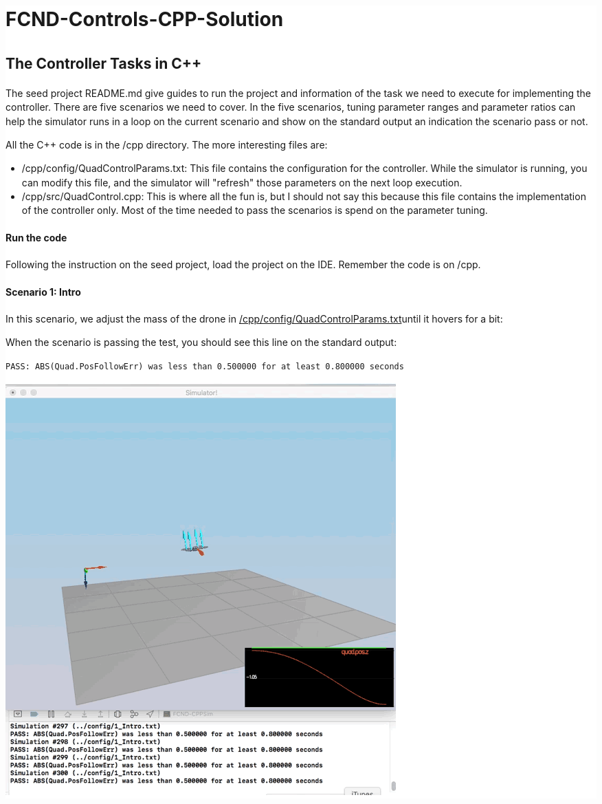 # FCND-Controls-CPP-Solution
## The Controller Tasks in C++ ##

The seed project README.md give guides to run the project and information of the task we need to execute for implementing the controller. There are five scenarios we need to cover. In the five scenarios, tuning parameter ranges and parameter ratios can help the simulator runs in a loop on the current scenario and show on the standard output an indication the scenario pass or not.

All the C++ code is in the /cpp directory. The more interesting files are:

- /cpp/config/QuadControlParams.txt: This file contains the configuration for the controller. While the simulator is running, you can modify this file, and the simulator will "refresh" those parameters on the next loop execution.
- /cpp/src/QuadControl.cpp: This is where all the fun is, but I should not say this because this file contains the implementation of the controller only. Most of the time needed to pass the scenarios is spend on the parameter tuning.

#### Run the code

Following the instruction on the seed project, load the project on the IDE. Remember the code is on /cpp.

#### Scenario 1: Intro

In this scenario, we adjust the mass of the drone in [/cpp/config/QuadControlParams.txt](./config/QuadControlParams.txt)until it hovers for a bit:

When the scenario is passing the test, you should see this line on the standard output:  
```
PASS: ABS(Quad.PosFollowErr) was less than 0.500000 for at least 0.800000 seconds
```

![C++ 1_Intro](./images/1_Intro.gif)
